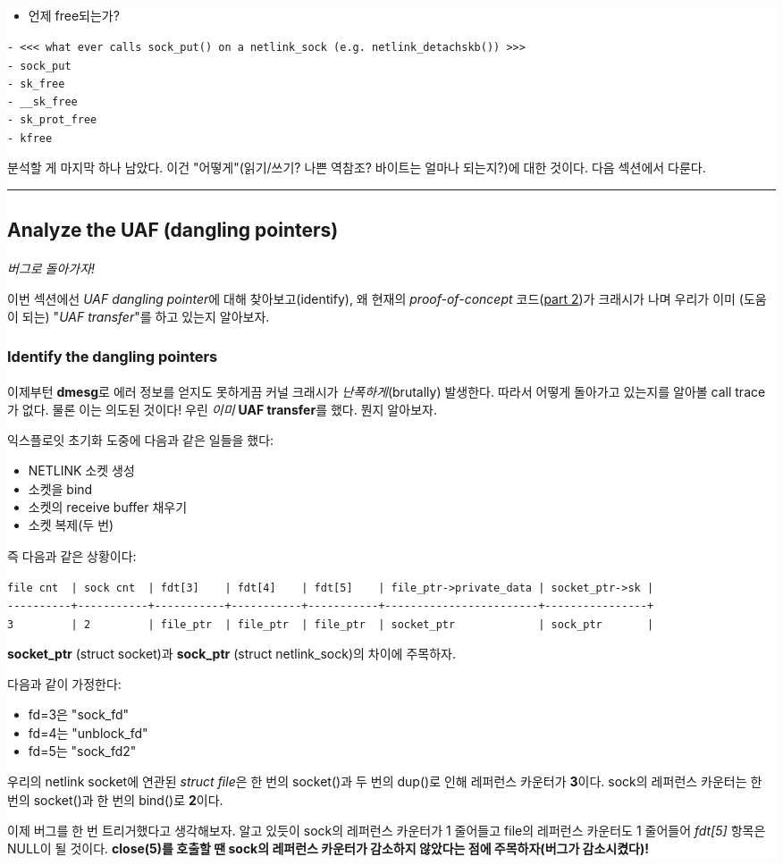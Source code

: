 * 언제 free되는가?

```plaintext
- <<< what ever calls sock_put() on a netlink_sock (e.g. netlink_detachskb()) >>>
- sock_put
- sk_free
- __sk_free
- sk_prot_free
- kfree
```

분석할 게 마지막 하나 남았다. 이건 "어떻게"(읽기/쓰기? 나쁜 역참조? 바이트는 얼마나 되는지?)에 대한 것이다. 다음 섹션에서 다룬다.

- - -

## Analyze the UAF (dangling pointers)

*버그로 돌아가자!*

이번 섹션에선 *UAF dangling pointer*에 대해 찾아보고(identify), 왜 현재의 *proof-of-concept* 코드([part 2](https://chamalane.herokuapp.com/posts/5d5035f8c040080004228196))가 크래시가 나며 우리가 이미 (도움이 되는) "*UAF transfer*"를 하고 있는지 알아보자.

### Identify the dangling pointers

이제부턴 **dmesg**로 에러 정보를 얻지도 못하게끔 커널 크래시가 *난폭하게*(brutally) 발생한다. 따라서 어떻게 돌아가고 있는지를 알아볼 call trace가 없다. 물론 이는 의도된 것이다! 우린 *이미* **UAF transfer**를 했다. 뭔지 알아보자.

익스플로잇 초기화 도중에 다음과 같은 일들을 했다:

* NETLINK 소켓 생성
* 소켓을 bind
* 소켓의 receive buffer 채우기
* 소켓 복제(두 번)

즉 다음과 같은 상황이다:

```plaintext
file cnt  | sock cnt  | fdt[3]    | fdt[4]    | fdt[5]    | file_ptr->private_data | socket_ptr->sk |
----------+-----------+-----------+-----------+-----------+------------------------+----------------+
3         | 2         | file_ptr  | file_ptr  | file_ptr  | socket_ptr             | sock_ptr       |
```

**socket\_ptr** (struct socket)과 **sock\_ptr** (struct netlink\_sock)의 차이에 주목하자.

다음과 같이 가정한다:

* fd=3은 "sock\_fd"
* fd=4는 "unblock\_fd"
* fd=5는 "sock\_fd2"

우리의 netlink socket에 연관된 *struct file*은 한 번의 socket()과 두 번의 dup()로 인해 레퍼런스 카운터가 **3**이다. sock의 레퍼런스 카운터는 한 번의 socket()과 한 번의 bind()로 **2**이다.

이제 버그를 한 번 트리거했다고 생각해보자. 알고 있듯이 sock의 레퍼런스 카운터가 1 줄어들고 file의 레퍼런스 카운터도 1 줄어들어 *fdt[5]* 항목은 NULL이 될 것이다. **close(5)를 호출할 땐 sock의 레퍼런스 카운터가 감소하지 않았다는 점에 주목하자(버그가 감소시켰다)!**

